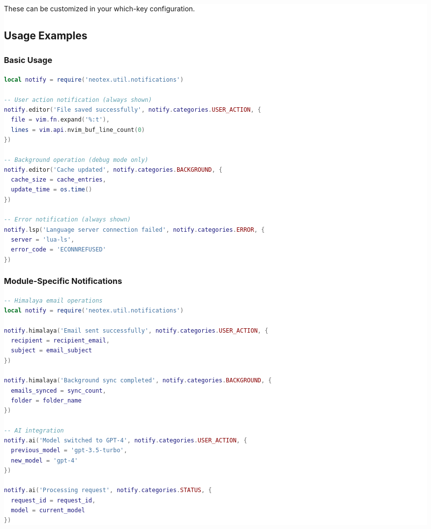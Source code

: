 These can be customized in your which-key configuration.

## Usage Examples

### Basic Usage

```lua
local notify = require('neotex.util.notifications')

-- User action notification (always shown)
notify.editor('File saved successfully', notify.categories.USER_ACTION, {
  file = vim.fn.expand('%:t'),
  lines = vim.api.nvim_buf_line_count(0)
})

-- Background operation (debug mode only)
notify.editor('Cache updated', notify.categories.BACKGROUND, {
  cache_size = cache_entries,
  update_time = os.time()
})

-- Error notification (always shown)
notify.lsp('Language server connection failed', notify.categories.ERROR, {
  server = 'lua-ls',
  error_code = 'ECONNREFUSED'
})
```

### Module-Specific Notifications

```lua
-- Himalaya email operations
local notify = require('neotex.util.notifications')

notify.himalaya('Email sent successfully', notify.categories.USER_ACTION, {
  recipient = recipient_email,
  subject = email_subject
})

notify.himalaya('Background sync completed', notify.categories.BACKGROUND, {
  emails_synced = sync_count,
  folder = folder_name
})

-- AI integration
notify.ai('Model switched to GPT-4', notify.categories.USER_ACTION, {
  previous_model = 'gpt-3.5-turbo',
  new_model = 'gpt-4'
})

notify.ai('Processing request', notify.categories.STATUS, {
  request_id = request_id,
  model = current_model
})
```
